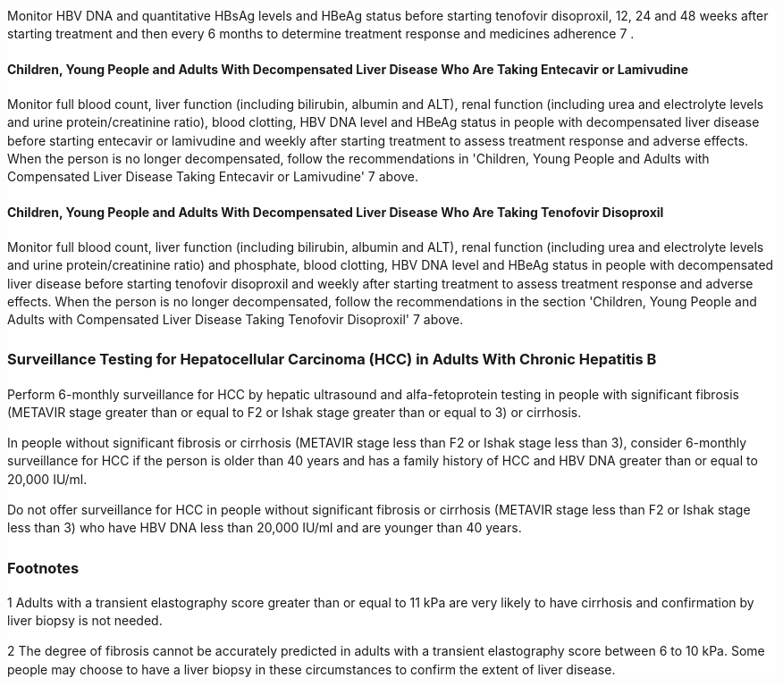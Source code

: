 
Monitor HBV DNA and quantitative HBsAg levels and HBeAg status before starting tenofovir disoproxil, 12, 24 and 48 weeks after starting treatment and then every 6 months to determine treatment response and medicines adherence  7  . 


####  Children, Young People and Adults With Decompensated Liver Disease Who Are Taking Entecavir or Lamivudine 


Monitor full blood count, liver function (including bilirubin, albumin and ALT), renal function (including urea and electrolyte levels and urine protein/creatinine ratio), blood clotting, HBV DNA level and HBeAg status in people with decompensated liver disease before starting entecavir or lamivudine and weekly after starting treatment to assess treatment response and adverse effects. When the person is no longer decompensated, follow the recommendations in 'Children, Young People and Adults with Compensated Liver Disease Taking Entecavir or Lamivudine'  7  above. 


####  Children, Young People and Adults With Decompensated Liver Disease Who Are Taking Tenofovir Disoproxil 


Monitor full blood count, liver function (including bilirubin, albumin and ALT), renal function (including urea and electrolyte levels and urine protein/creatinine ratio) and phosphate, blood clotting, HBV DNA level and HBeAg status in people with decompensated liver disease before starting tenofovir disoproxil and weekly after starting treatment to assess treatment response and adverse effects. When the person is no longer decompensated, follow the recommendations in the section 'Children, Young People and Adults with Compensated Liver Disease Taking Tenofovir Disoproxil'  7  above. 


###  Surveillance Testing for Hepatocellular Carcinoma (HCC) in Adults With Chronic Hepatitis B 


Perform 6-monthly surveillance for HCC by hepatic ultrasound and alfa-fetoprotein testing in people with significant fibrosis (METAVIR stage greater than or equal to F2 or Ishak stage greater than or equal to 3) or cirrhosis. 


In people without significant fibrosis or cirrhosis (METAVIR stage less than F2 or Ishak stage less than 3), consider 6-monthly surveillance for HCC if the person is older than 40 years and has a family history of HCC and HBV DNA greater than or equal to 20,000 IU/ml. 


Do not offer surveillance for HCC in people without significant fibrosis or cirrhosis (METAVIR stage less than F2 or Ishak stage less than 3) who have HBV DNA less than 20,000 IU/ml and are younger than 40 years. 


###  Footnotes 


1  Adults with a transient elastography score greater than or equal to 11 kPa are very likely to have cirrhosis and confirmation by liver biopsy is not needed. 


2  The degree of fibrosis cannot be accurately predicted in adults with a transient elastography score between 6 to 10 kPa. Some people may choose to have a liver biopsy in these circumstances to confirm the extent of liver disease. 
